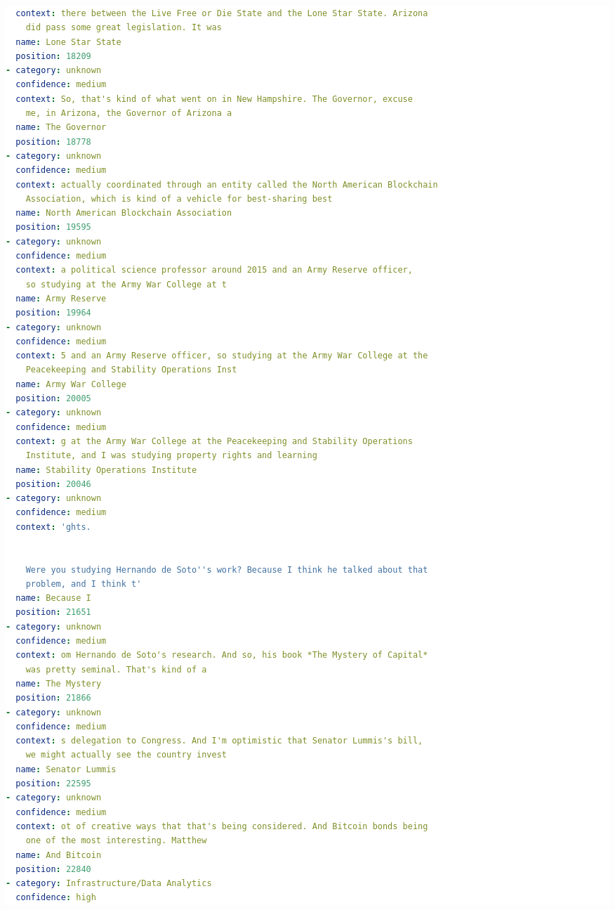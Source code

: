 ```yaml
  context: there between the Live Free or Die State and the Lone Star State. Arizona
    did pass some great legislation. It was
  name: Lone Star State
  position: 18209
- category: unknown
  confidence: medium
  context: So, that's kind of what went on in New Hampshire. The Governor, excuse
    me, in Arizona, the Governor of Arizona a
  name: The Governor
  position: 18778
- category: unknown
  confidence: medium
  context: actually coordinated through an entity called the North American Blockchain
    Association, which is kind of a vehicle for best-sharing best
  name: North American Blockchain Association
  position: 19595
- category: unknown
  confidence: medium
  context: a political science professor around 2015 and an Army Reserve officer,
    so studying at the Army War College at t
  name: Army Reserve
  position: 19964
- category: unknown
  confidence: medium
  context: 5 and an Army Reserve officer, so studying at the Army War College at the
    Peacekeeping and Stability Operations Inst
  name: Army War College
  position: 20005
- category: unknown
  confidence: medium
  context: g at the Army War College at the Peacekeeping and Stability Operations
    Institute, and I was studying property rights and learning
  name: Stability Operations Institute
  position: 20046
- category: unknown
  confidence: medium
  context: 'ghts.


    Were you studying Hernando de Soto''s work? Because I think he talked about that
    problem, and I think t'
  name: Because I
  position: 21651
- category: unknown
  confidence: medium
  context: om Hernando de Soto's research. And so, his book *The Mystery of Capital*
    was pretty seminal. That's kind of a
  name: The Mystery
  position: 21866
- category: unknown
  confidence: medium
  context: s delegation to Congress. And I'm optimistic that Senator Lummis's bill,
    we might actually see the country invest
  name: Senator Lummis
  position: 22595
- category: unknown
  confidence: medium
  context: ot of creative ways that that's being considered. And Bitcoin bonds being
    one of the most interesting. Matthew
  name: And Bitcoin
  position: 22840
- category: Infrastructure/Data Analytics
  confidence: high
```